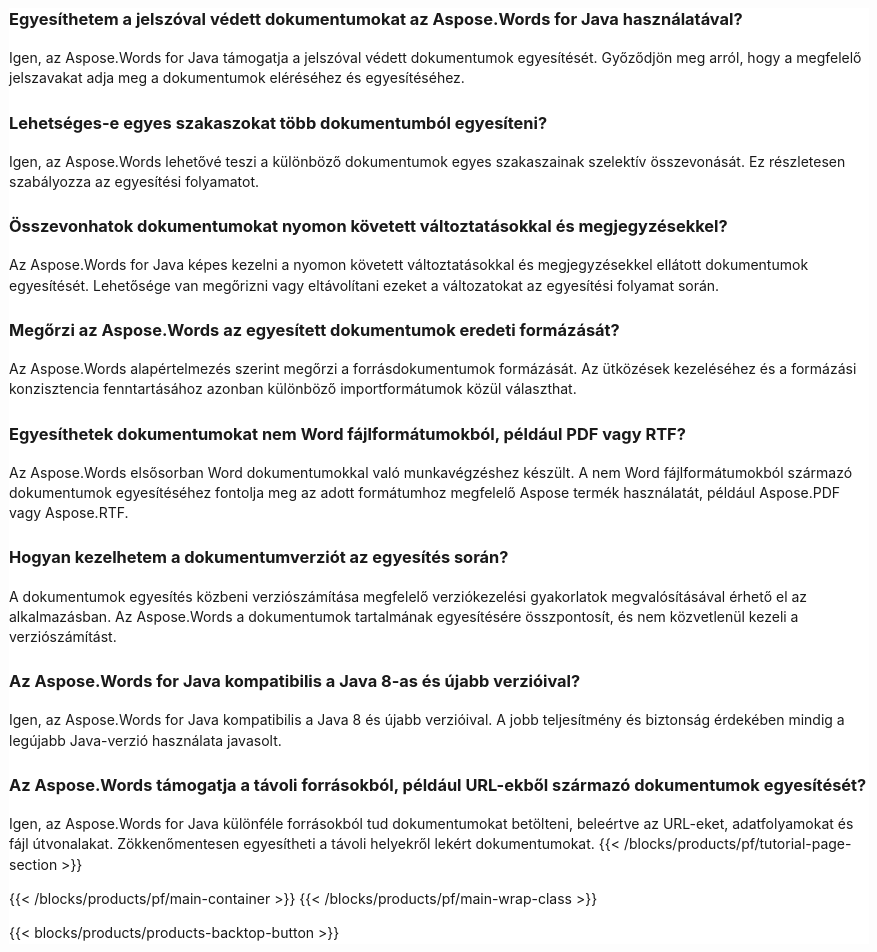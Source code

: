 ### Egyesíthetem a jelszóval védett dokumentumokat az Aspose.Words for Java használatával?

Igen, az Aspose.Words for Java támogatja a jelszóval védett dokumentumok egyesítését. Győződjön meg arról, hogy a megfelelő jelszavakat adja meg a dokumentumok eléréséhez és egyesítéséhez.

### Lehetséges-e egyes szakaszokat több dokumentumból egyesíteni?

Igen, az Aspose.Words lehetővé teszi a különböző dokumentumok egyes szakaszainak szelektív összevonását. Ez részletesen szabályozza az egyesítési folyamatot.

### Összevonhatok dokumentumokat nyomon követett változtatásokkal és megjegyzésekkel?

Az Aspose.Words for Java képes kezelni a nyomon követett változtatásokkal és megjegyzésekkel ellátott dokumentumok egyesítését. Lehetősége van megőrizni vagy eltávolítani ezeket a változatokat az egyesítési folyamat során.

### Megőrzi az Aspose.Words az egyesített dokumentumok eredeti formázását?

Az Aspose.Words alapértelmezés szerint megőrzi a forrásdokumentumok formázását. Az ütközések kezeléséhez és a formázási konzisztencia fenntartásához azonban különböző importformátumok közül választhat.

### Egyesíthetek dokumentumokat nem Word fájlformátumokból, például PDF vagy RTF?

Az Aspose.Words elsősorban Word dokumentumokkal való munkavégzéshez készült. A nem Word fájlformátumokból származó dokumentumok egyesítéséhez fontolja meg az adott formátumhoz megfelelő Aspose termék használatát, például Aspose.PDF vagy Aspose.RTF.

### Hogyan kezelhetem a dokumentumverziót az egyesítés során?

A dokumentumok egyesítés közbeni verziószámítása megfelelő verziókezelési gyakorlatok megvalósításával érhető el az alkalmazásban. Az Aspose.Words a dokumentumok tartalmának egyesítésére összpontosít, és nem közvetlenül kezeli a verziószámítást.

### Az Aspose.Words for Java kompatibilis a Java 8-as és újabb verzióival?

Igen, az Aspose.Words for Java kompatibilis a Java 8 és újabb verzióival. A jobb teljesítmény és biztonság érdekében mindig a legújabb Java-verzió használata javasolt.

### Az Aspose.Words támogatja a távoli forrásokból, például URL-ekből származó dokumentumok egyesítését?

Igen, az Aspose.Words for Java különféle forrásokból tud dokumentumokat betölteni, beleértve az URL-eket, adatfolyamokat és fájl útvonalakat. Zökkenőmentesen egyesítheti a távoli helyekről lekért dokumentumokat.
{{< /blocks/products/pf/tutorial-page-section >}}

{{< /blocks/products/pf/main-container >}}
{{< /blocks/products/pf/main-wrap-class >}}

{{< blocks/products/products-backtop-button >}}
